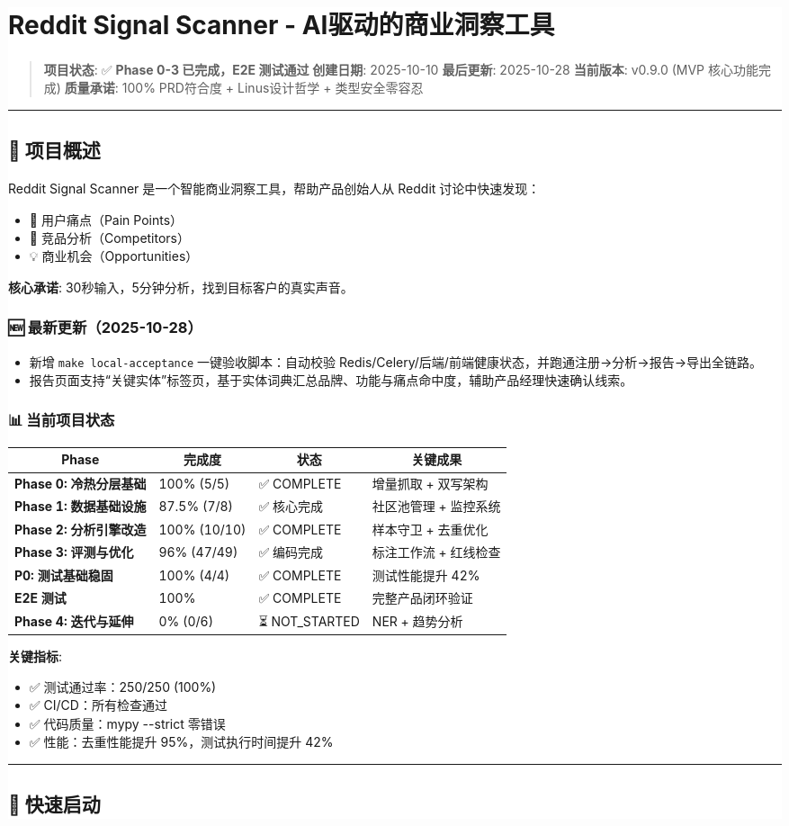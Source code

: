 # Reddit Signal Scanner - AI驱动的商业洞察工具

> **项目状态**: ✅ **Phase 0-3 已完成，E2E 测试通过**
> **创建日期**: 2025-10-10
> **最后更新**: 2025-10-28
> **当前版本**: v0.9.0 (MVP 核心功能完成)
> **质量承诺**: 100% PRD符合度 + Linus设计哲学 + 类型安全零容忍

---

## 🎯 项目概述

Reddit Signal Scanner 是一个智能商业洞察工具，帮助产品创始人从 Reddit 讨论中快速发现：
- 🎯 用户痛点（Pain Points）
- 🏢 竞品分析（Competitors）
- 💡 商业机会（Opportunities）

**核心承诺**: 30秒输入，5分钟分析，找到目标客户的真实声音。

### 🆕 最新更新（2025-10-28）

- 新增 `make local-acceptance` 一键验收脚本：自动校验 Redis/Celery/后端/前端健康状态，并跑通注册→分析→报告→导出全链路。
- 报告页面支持“关键实体”标签页，基于实体词典汇总品牌、功能与痛点命中度，辅助产品经理快速确认线索。

### 📊 当前项目状态

| Phase | 完成度 | 状态 | 关键成果 |
|-------|--------|------|---------|
| **Phase 0: 冷热分层基础** | 100% (5/5) | ✅ COMPLETE | 增量抓取 + 双写架构 |
| **Phase 1: 数据基础设施** | 87.5% (7/8) | ✅ 核心完成 | 社区池管理 + 监控系统 |
| **Phase 2: 分析引擎改造** | 100% (10/10) | ✅ COMPLETE | 样本守卫 + 去重优化 |
| **Phase 3: 评测与优化** | 96% (47/49) | ✅ 编码完成 | 标注工作流 + 红线检查 |
| **P0: 测试基础稳固** | 100% (4/4) | ✅ COMPLETE | 测试性能提升 42% |
| **E2E 测试** | 100% | ✅ COMPLETE | 完整产品闭环验证 |
| **Phase 4: 迭代与延伸** | 0% (0/6) | ⏳ NOT_STARTED | NER + 趋势分析 |

**关键指标**:
- ✅ 测试通过率：250/250 (100%)
- ✅ CI/CD：所有检查通过
- ✅ 代码质量：mypy --strict 零错误
- ✅ 性能：去重性能提升 95%，测试执行时间提升 42%

---

## 🚀 快速启动
